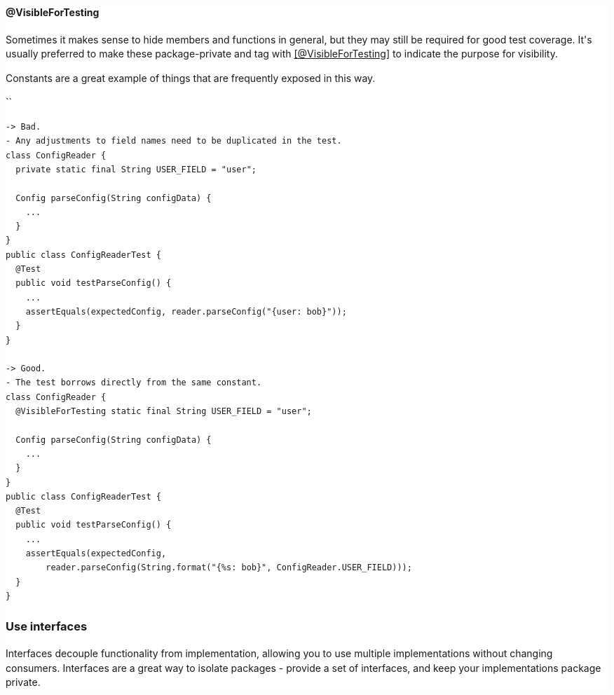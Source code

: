 #### @VisibleForTesting

Sometimes it makes sense to hide members and functions in general, but
they may still be required for good test coverage. It's usually
preferred to make these package-private and tag with
[[@VisibleForTesting]](http://docs.guava-libraries.googlecode.com/git-history/v11.0.2/javadoc/com/google/common/annotations/VisibleForTesting.html)
to indicate the purpose for visibility.

Constants are a great example of things that are frequently exposed in
this way.

``

    -> Bad.
    - Any adjustments to field names need to be duplicated in the test.
    class ConfigReader {
      private static final String USER_FIELD = "user";

      Config parseConfig(String configData) {
        ...
      }
    }
    public class ConfigReaderTest {
      @Test
      public void testParseConfig() {
        ...
        assertEquals(expectedConfig, reader.parseConfig("{user: bob}"));
      }
    }

    -> Good.
    - The test borrows directly from the same constant.
    class ConfigReader {
      @VisibleForTesting static final String USER_FIELD = "user";

      Config parseConfig(String configData) {
        ...
      }
    }
    public class ConfigReaderTest {
      @Test
      public void testParseConfig() {
        ...
        assertEquals(expectedConfig,
            reader.parseConfig(String.format("{%s: bob}", ConfigReader.USER_FIELD)));
      }
    }

### Use interfaces

Interfaces decouple functionality from implementation, allowing you to
use multiple implementations without changing consumers. Interfaces are
a great way to isolate packages - provide a set of interfaces, and keep
your implementations package private.
